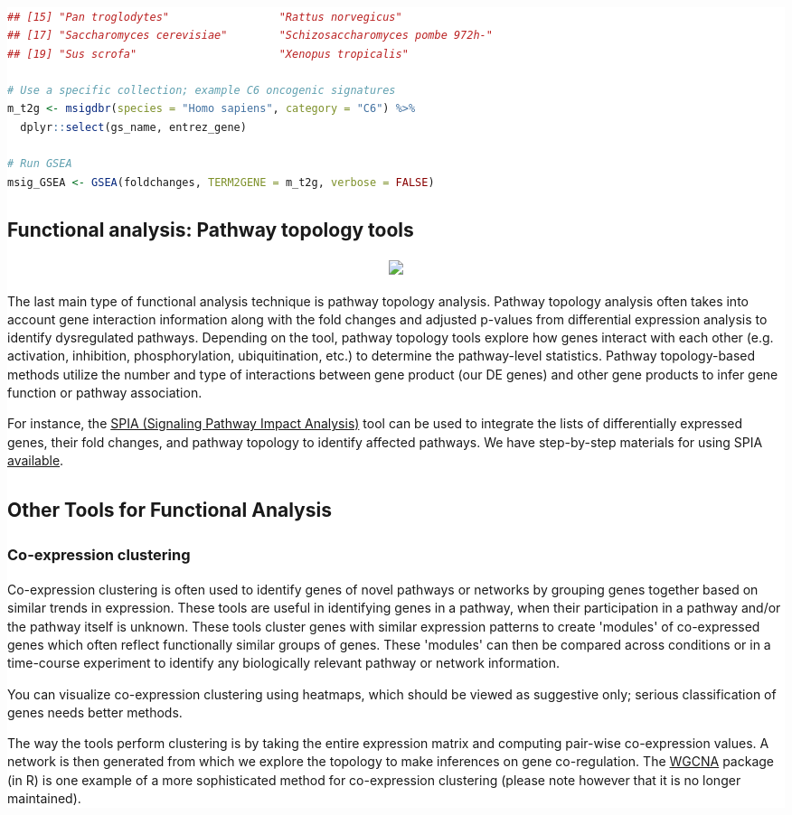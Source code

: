 ``` r
## [15] "Pan troglodytes"                 "Rattus norvegicus"              
## [17] "Saccharomyces cerevisiae"        "Schizosaccharomyces pombe 972h-"
## [19] "Sus scrofa"                      "Xenopus tropicalis"

# Use a specific collection; example C6 oncogenic signatures
m_t2g <- msigdbr(species = "Homo sapiens", category = "C6") %>% 
  dplyr::select(gs_name, entrez_gene)

# Run GSEA
msig_GSEA <- GSEA(foldchanges, TERM2GENE = m_t2g, verbose = FALSE)
```

## Functional analysis: Pathway topology tools

<p align="center">

<img src="../img/pathway_analysis.png" width="600"/>

</p>

The last main type of functional analysis technique is pathway topology analysis. Pathway topology analysis often takes into account gene interaction information along with the fold changes and adjusted p-values from differential expression analysis to identify dysregulated pathways. Depending on the tool, pathway topology tools explore how genes interact with each other (e.g. activation, inhibition, phosphorylation, ubiquitination, etc.) to determine the pathway-level statistics. Pathway topology-based methods utilize the number and type of interactions between gene product (our DE genes) and other gene products to infer gene function or pathway association.

For instance, the [SPIA (Signaling Pathway Impact Analysis)](http://bioconductor.org/packages/release/bioc/html/SPIA.html) tool can be used to integrate the lists of differentially expressed genes, their fold changes, and pathway topology to identify affected pathways. We have step-by-step materials for using SPIA [available](pathway_topology.md).

## Other Tools for Functional Analysis

### Co-expression clustering

Co-expression clustering is often used to identify genes of novel pathways or networks by grouping genes together based on similar trends in expression. These tools are useful in identifying genes in a pathway, when their participation in a pathway and/or the pathway itself is unknown. These tools cluster genes with similar expression patterns to create 'modules' of co-expressed genes which often reflect functionally similar groups of genes. These 'modules' can then be compared across conditions or in a time-course experiment to identify any biologically relevant pathway or network information.

You can visualize co-expression clustering using heatmaps, which should be viewed as suggestive only; serious classification of genes needs better methods.

The way the tools perform clustering is by taking the entire expression matrix and computing pair-wise co-expression values. A network is then generated from which we explore the topology to make inferences on gene co-regulation. The [WGCNA](%5Bhttps://horvath.genetics.ucla.edu/html/CoexpressionNetwork/Rpackages/WGCNA/%5D(https://web.archive.org/web/20230323144343/horvath.genetics.ucla.edu/html/CoexpressionNetwork/Rpackages/WGCNA/)) package (in R) is one example of a more sophisticated method for co-expression clustering (please note however that it is no longer maintained).
